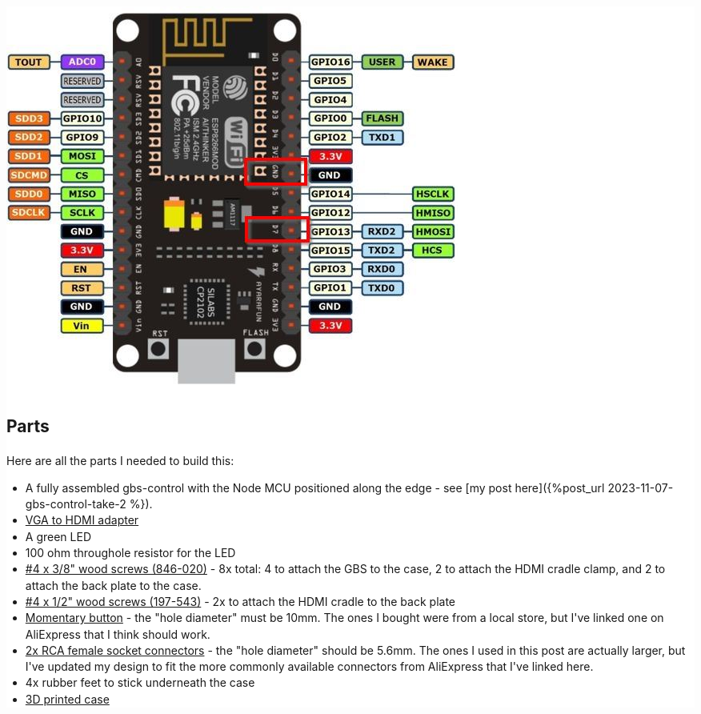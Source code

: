 ![](/assets/images/gbs-control-case-hdmi/NodeMCUStatusLED.jpg)

## Parts

Here are all the parts I needed to build this:

* A fully assembled gbs-control with the Node MCU positioned along the edge - see [my post here]({%post_url 2023-11-07-gbs-control-take-2 %}).
* [VGA to HDMI adapter](https://www.aliexpress.com/item/1005006132639628.html?spm=a2g0o.order_list.order_list_main.9.bcee1802cJk4Od)
* A green LED
* 100 ohm throughole resistor for the LED
* [#4 x 3/8" wood screws (846-020)](https://www.homedepot.ca/product/paulin--4-x-3-8-in-flat-head-square-drive-steel-wood-screw-zinc-plated-36pcs/1000111448) - 8x total: 4 to attach the GBS to the case, 2 to attach the HDMI cradle clamp, and 2 to attach the back plate to the case.
* [#4 x 1/2" wood screws (197-543)](https://www.homedepot.ca/product/paulin--4-x-1-2-in-flat-head-square-drive-steel-wood-screws-zinc-plated-100pcs/1000140508) - 2x to attach the HDMI cradle to the back plate
* [Momentary button](https://www.aliexpress.com/item/1005004981102542.html?spm=a2g0o.detail.pcDetailTopMoreOtherSeller.1.3d89zHEKzHEKYZ&gps-id=pcDetailTopMoreOtherSeller&scm=1007.40050.354490.0&scm_id=1007.40050.354490.0&scm-url=1007.40050.354490.0&pvid=9d5d6ce7-8a53-4661-9869-6adfbca9416d&_t=gps-id:pcDetailTopMoreOtherSeller,scm-url:1007.40050.354490.0,pvid:9d5d6ce7-8a53-4661-9869-6adfbca9416d,tpp_buckets:668%232846%238114%231999&pdp_npi=4%40dis%21CAD%213.35%213.35%21%21%212.42%212.42%21%40210324bf17107096935908219ed310%2112000031234910673%21rec%21CA%211901445408%21&utparam-url=scene%3ApcDetailTopMoreOtherSeller%7Cquery_from%3A) - the "hole diameter" must be 10mm. The ones I bought were from a local store, but I've linked one on AliExpress that I think should work.
* [2x RCA female socket connectors](https://www.aliexpress.com/item/32881798201.html?spm=a2g0o.productlist.main.33.4f0cl7vll7vlJa&algo_pvid=56eebe06-c531-4ef8-8fda-47215237acea&algo_exp_id=56eebe06-c531-4ef8-8fda-47215237acea-16&pdp_npi=4%40dis%21CAD%212.34%212.34%21%21%211.69%211.69%21%402101cff817107114166446475eae09%2165605658345%21sea%21CA%211901445408%21&curPageLogUid=zesdXab8gyOe&utparam-url=scene%3Asearch%7Cquery_from%3A) - the "hole diameter" should be 5.6mm. The ones I used in this post are actually larger, but I've updated my design to fit the more commonly available connectors from AliExpress that I've linked here.
* 4x rubber feet to stick underneath the case
* [3D printed case](https://github.com/amaiorano/gbs-control-case)
